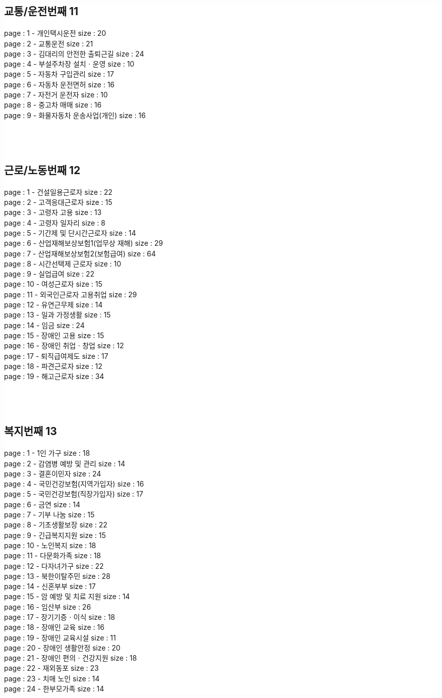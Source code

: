 ## 교통/운전번째 11
page :  1  -  개인택시운전   size :  20 <br> 
page :  2  -  교통운전   size :  21 <br> 
page :  3  -  김대리의 안전한 출퇴근길   size :  24 <br> 
page :  4  -  부설주차장 설치ㆍ운영   size :  10 <br> 
page :  5  -  자동차 구입관리   size :  17 <br> 
page :  6  -  자동차 운전면허   size :  16 <br> 
page :  7  -  자전거 운전자   size :  10 <br> 
page :  8  -  중고차 매매   size :  16 <br> 
page :  9  -  화물자동차 운송사업(개인)   size :  16 <br> 

<br><br>

## 근로/노동번째 12
page :  1  -  건설일용근로자   size :  22 <br> 
page :  2  -  고객응대근로자   size :  15 <br> 
page :  3  -  고령자 고용   size :  13 <br> 
page :  4  -  고령자 일자리   size :  8 <br> 
page :  5  -  기간제 및 단시간근로자   size :  14 <br> 
page :  6  -  산업재해보상보험1(업무상 재해)   size :  29 <br> 
page :  7  -  산업재해보상보험2(보험급여)   size :  64 <br> 
page :  8  -  시간선택제 근로자   size :  10 <br> 
page :  9  -  실업급여   size :  22 <br> 
page :  10  -  여성근로자   size :  15 <br> 
page :  11  -  외국인근로자 고용취업   size :  29 <br> 
page :  12  -  유연근무제   size :  14 <br> 
page :  13  -  일과 가정생활   size :  15 <br> 
page :  14  -  임금   size :  24 <br> 
page :  15  -  장애인 고용   size :  15 <br> 
page :  16  -  장애인 취업ㆍ창업   size :  12 <br> 
page :  17  -  퇴직급여제도   size :  17 <br> 
page :  18  -  파견근로자   size :  12 <br> 
page :  19  -  해고근로자   size :  34 <br> 

<br><br>

## 복지번째 13
page :  1  -  1인 가구   size :  18 <br> 
page :  2  -  감염병 예방 및 관리   size :  14 <br> 
page :  3  -  결혼이민자   size :  24 <br> 
page :  4  -  국민건강보험(지역가입자)   size :  16 <br> 
page :  5  -  국민건강보험(직장가입자)   size :  17 <br> 
page :  6  -  금연   size :  14 <br> 
page :  7  -  기부 나눔   size :  15 <br> 
page :  8  -  기초생활보장   size :  22 <br> 
page :  9  -  긴급복지지원   size :  15 <br> 
page :  10  -  노인복지   size :  18 <br> 
page :  11  -  다문화가족   size :  18 <br> 
page :  12  -  다자녀가구   size :  22 <br> 
page :  13  -  북한이탈주민   size :  28 <br> 
page :  14  -  신혼부부   size :  17 <br> 
page :  15  -  암 예방 및 치료 지원   size :  14 <br> 
page :  16  -  임산부   size :  26 <br> 
page :  17  -  장기기증ㆍ이식   size :  18 <br> 
page :  18  -  장애인 교육   size :  16 <br> 
page :  19  -  장애인 교육시설   size :  11 <br> 
page :  20  -  장애인 생활안정   size :  20 <br> 
page :  21  -  장애인 편의ㆍ건강지원   size :  18 <br> 
page :  22  -  재외동포   size :  23 <br> 
page :  23  -  치매 노인   size :  14 <br> 
page :  24  -  한부모가족   size :  14 <br> 
